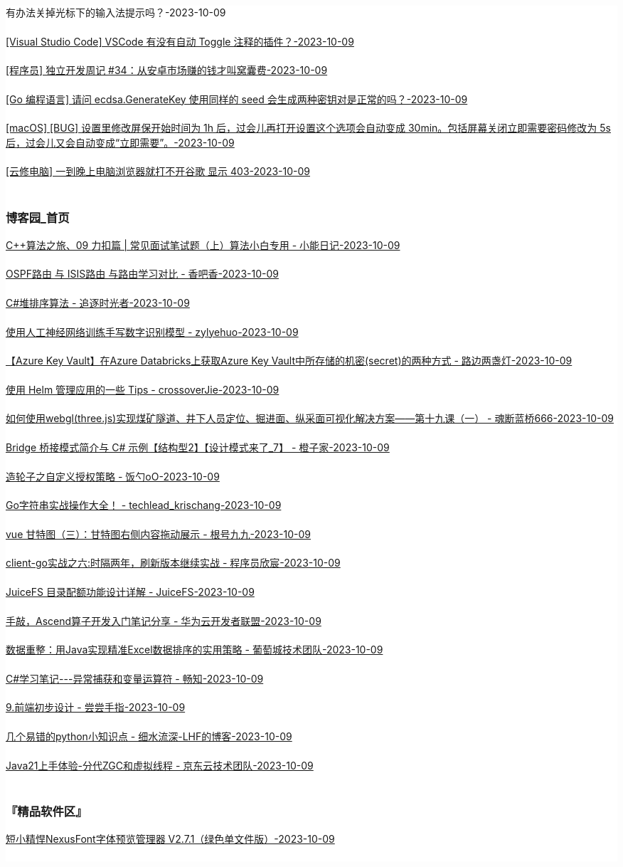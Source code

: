 有办法关掉光标下的输入法提示吗？-2023-10-09</a><br/><br/><a target=_blank rel=nofollow href="https://www.v2ex.com/t/980405#reply2" >[Visual Studio Code] VSCode 有没有自动 Toggle 注释的插件？-2023-10-09</a><br/><br/><a target=_blank rel=nofollow href="https://www.v2ex.com/t/980403#reply7" >[程序员] 独立开发周记 #34：从安卓市场赚的钱才叫窝囊费-2023-10-09</a><br/><br/><a target=_blank rel=nofollow href="https://www.v2ex.com/t/980400#reply2" >[Go 编程语言] 请问 ecdsa.GenerateKey 使用同样的 seed 会生成两种密钥对是正常的吗？-2023-10-09</a><br/><br/><a target=_blank rel=nofollow href="https://www.v2ex.com/t/980399#reply0" >[macOS] [BUG] 设置里修改屏保开始时间为 1h 后，过会儿再打开设置这个选项会自动变成 30min。包括屏幕关闭立即需要密码修改为 5s 后，过会儿又会自动变成“立即需要”。-2023-10-09</a><br/><br/><a target=_blank rel=nofollow href="https://www.v2ex.com/t/980398#reply0" >[云修电脑] 一到晚上电脑浏览器就打不开谷歌 显示 403-2023-10-09</a><br/><br/>









###  博客园_首页

<a target=_blank rel=nofollow href="https://www.cnblogs.com/linxiaoxu/p/17753583.html" >C++算法之旅、09 力扣篇 | 常见面试笔试题（上）算法小白专用 - 小能日记-2023-10-09</a><br/><br/><a target=_blank rel=nofollow href="https://www.cnblogs.com/zjdxr-up/p/17753508.html" >OSPF路由 与 ISIS路由 与路由学习对比 - 香吧香-2023-10-09</a><br/><br/><a target=_blank rel=nofollow href="https://www.cnblogs.com/Can-daydayup/p/17753362.html" >C#堆排序算法 - 追逐时光者-2023-10-09</a><br/><br/><a target=_blank rel=nofollow href="https://www.cnblogs.com/zylyehuo/p/17753007.html" >使用人工神经网络训练手写数字识别模型 - zylyehuo-2023-10-09</a><br/><br/><a target=_blank rel=nofollow href="https://www.cnblogs.com/lulight/p/17752994.html" >【Azure Key Vault】在Azure Databricks上获取Azure Key Vault中所存储的机密(secret)的两种方式 - 路边两盏灯-2023-10-09</a><br/><br/><a target=_blank rel=nofollow href="https://www.cnblogs.com/crossoverJie/p/17752599.html" >使用 Helm 管理应用的一些 Tips - crossoverJie-2023-10-09</a><br/><br/><a target=_blank rel=nofollow href="https://www.cnblogs.com/yeyunfei/p/17382314.html" >如何使用webgl(three.js)实现煤矿隧道、井下人员定位、掘进面、纵采面可视化解决方案——第十九课（一） - 魂断蓝桥666-2023-10-09</a><br/><br/><a target=_blank rel=nofollow href="https://www.cnblogs.com/hnzhengfy/p/SJMSLL_Bridge.html" >Bridge 桥接模式简介与 C# 示例【结构型2】【设计模式来了_7】 - 橙子家-2023-10-09</a><br/><br/><a target=_blank rel=nofollow href="https://www.cnblogs.com/fanshaoO/p/17752194.html" >造轮子之自定义授权策略 - 饭勺oO-2023-10-09</a><br/><br/><a target=_blank rel=nofollow href="https://www.cnblogs.com/xfuture/p/17752166.html" >Go字符串实战操作大全！ - techlead_krischang-2023-10-09</a><br/><br/><a target=_blank rel=nofollow href="https://www.cnblogs.com/Llshy/p/17752169.html" >vue 甘特图（三）：甘特图右侧内容拖动展示 - 根号九九-2023-10-09</a><br/><br/><a target=_blank rel=nofollow href="https://www.cnblogs.com/bolingcavalry/p/17724713.html" >client-go实战之六:时隔两年，刷新版本继续实战 - 程序员欣宸-2023-10-09</a><br/><br/><a target=_blank rel=nofollow href="https://www.cnblogs.com/JuiceData/p/17751973.html" >JuiceFS 目录配额功能设计详解 - JuiceFS-2023-10-09</a><br/><br/><a target=_blank rel=nofollow href="https://www.cnblogs.com/huaweiyun/p/17751956.html" >手敲，Ascend算子开发入门笔记分享 - 华为云开发者联盟-2023-10-09</a><br/><br/><a target=_blank rel=nofollow href="https://www.cnblogs.com/powertoolsteam/p/17735292.html" >数据重整：用Java实现精准Excel数据排序的实用策略 - 葡萄城技术团队-2023-10-09</a><br/><br/><a target=_blank rel=nofollow href="https://www.cnblogs.com/TonyCode/p/17751761.html" >C#学习笔记---异常捕获和变量运算符 - 畅知-2023-10-09</a><br/><br/><a target=_blank rel=nofollow href="https://www.cnblogs.com/zhang-3/p/17751748.html" >9.前端初步设计 - 尝尝手指-2023-10-09</a><br/><br/><a target=_blank rel=nofollow href="https://www.cnblogs.com/lianhaifeng/p/17751574.html" >几个易错的python小知识点 - 细水流深-LHF的博客-2023-10-09</a><br/><br/><a target=_blank rel=nofollow href="https://www.cnblogs.com/jingdongkeji/p/17751422.html" >Java21上手体验-分代ZGC和虚拟线程 - 京东云技术团队-2023-10-09</a><br/><br/>





###  『精品软件区』

<a target=_blank rel=nofollow href="https://www.52pojie.cn/thread-1842174-1-1.html" >短小精悍NexusFont字体预览管理器 V2.7.1（绿色单文件版）-2023-10-09</a><br/><br/>
